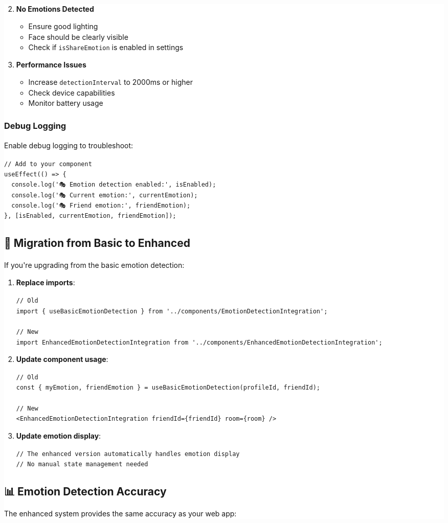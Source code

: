 2. **No Emotions Detected**
   - Ensure good lighting
   - Face should be clearly visible
   - Check if `isShareEmotion` is enabled in settings

3. **Performance Issues**
   - Increase `detectionInterval` to 2000ms or higher
   - Check device capabilities
   - Monitor battery usage

### Debug Logging

Enable debug logging to troubleshoot:

```tsx
// Add to your component
useEffect(() => {
  console.log('🎭 Emotion detection enabled:', isEnabled);
  console.log('🎭 Current emotion:', currentEmotion);
  console.log('🎭 Friend emotion:', friendEmotion);
}, [isEnabled, currentEmotion, friendEmotion]);
```

## 🔄 Migration from Basic to Enhanced

If you're upgrading from the basic emotion detection:

1. **Replace imports**:
   ```tsx
   // Old
   import { useBasicEmotionDetection } from '../components/EmotionDetectionIntegration';
   
   // New
   import EnhancedEmotionDetectionIntegration from '../components/EnhancedEmotionDetectionIntegration';
   ```

2. **Update component usage**:
   ```tsx
   // Old
   const { myEmotion, friendEmotion } = useBasicEmotionDetection(profileId, friendId);
   
   // New
   <EnhancedEmotionDetectionIntegration friendId={friendId} room={room} />
   ```

3. **Update emotion display**:
   ```tsx
   // The enhanced version automatically handles emotion display
   // No manual state management needed
   ```

## 📊 Emotion Detection Accuracy

The enhanced system provides the same accuracy as your web app:

